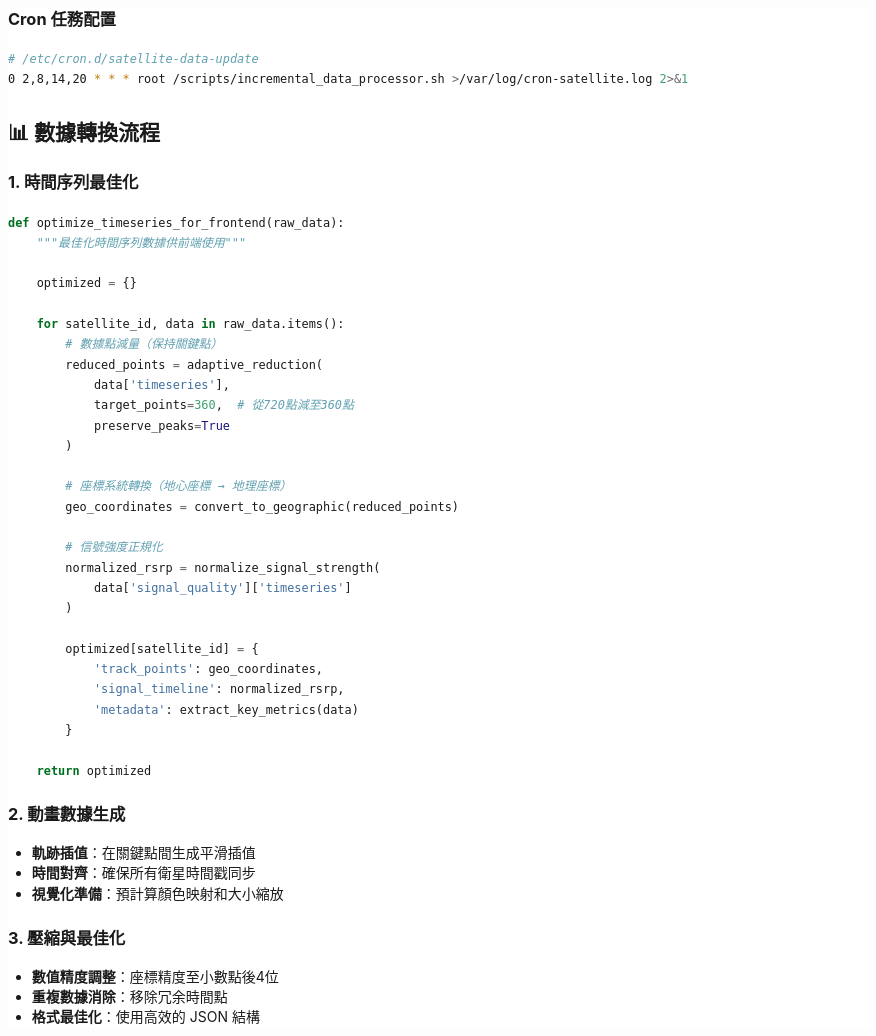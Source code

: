 ### Cron 任務配置
```bash
# /etc/cron.d/satellite-data-update
0 2,8,14,20 * * * root /scripts/incremental_data_processor.sh >/var/log/cron-satellite.log 2>&1
```

## 📊 數據轉換流程

### 1. 時間序列最佳化
```python
def optimize_timeseries_for_frontend(raw_data):
    """最佳化時間序列數據供前端使用"""
    
    optimized = {}
    
    for satellite_id, data in raw_data.items():
        # 數據點減量（保持關鍵點）
        reduced_points = adaptive_reduction(
            data['timeseries'], 
            target_points=360,  # 從720點減至360點
            preserve_peaks=True
        )
        
        # 座標系統轉換（地心座標 → 地理座標）
        geo_coordinates = convert_to_geographic(reduced_points)
        
        # 信號強度正規化
        normalized_rsrp = normalize_signal_strength(
            data['signal_quality']['timeseries']
        )
        
        optimized[satellite_id] = {
            'track_points': geo_coordinates,
            'signal_timeline': normalized_rsrp,
            'metadata': extract_key_metrics(data)
        }
    
    return optimized
```

### 2. 動畫數據生成
- **軌跡插值**：在關鍵點間生成平滑插值
- **時間對齊**：確保所有衛星時間戳同步
- **視覺化準備**：預計算顏色映射和大小縮放

### 3. 壓縮與最佳化
- **數值精度調整**：座標精度至小數點後4位
- **重複數據消除**：移除冗余時間點
- **格式最佳化**：使用高效的 JSON 結構
